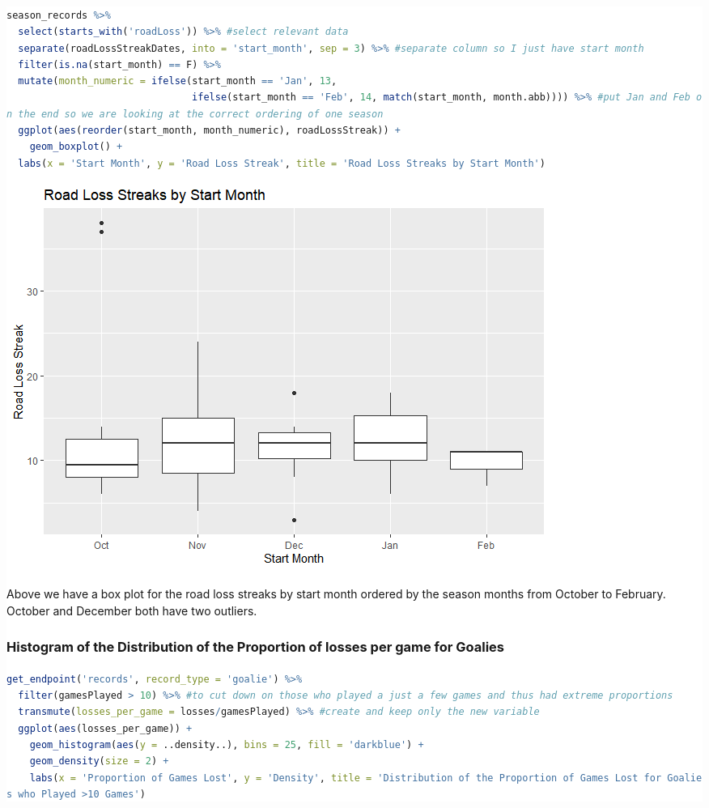 ``` r
season_records %>% 
  select(starts_with('roadLoss')) %>% #select relevant data
  separate(roadLossStreakDates, into = 'start_month', sep = 3) %>% #separate column so I just have start month
  filter(is.na(start_month) == F) %>%
  mutate(month_numeric = ifelse(start_month == 'Jan', 13, 
                                ifelse(start_month == 'Feb', 14, match(start_month, month.abb)))) %>% #put Jan and Feb on the end so we are looking at the correct ordering of one season
  ggplot(aes(reorder(start_month, month_numeric), roadLossStreak)) +
    geom_boxplot() +
  labs(x = 'Start Month', y = 'Road Loss Streak', title = 'Road Loss Streaks by Start Month')
```

![](README_files/figure-gfm/unnamed-chunk-20-1.png)

Above we have a box plot for the road loss streaks by start month
ordered by the season months from October to February. October and
December both have two outliers.

### Histogram of the Distribution of the Proportion of losses per game for Goalies

``` r
get_endpoint('records', record_type = 'goalie') %>%
  filter(gamesPlayed > 10) %>% #to cut down on those who played a just a few games and thus had extreme proportions
  transmute(losses_per_game = losses/gamesPlayed) %>% #create and keep only the new variable
  ggplot(aes(losses_per_game)) +
    geom_histogram(aes(y = ..density..), bins = 25, fill = 'darkblue') +
    geom_density(size = 2) +
    labs(x = 'Proportion of Games Lost', y = 'Density', title = 'Distribution of the Proportion of Games Lost for Goalies who Played >10 Games')
```
